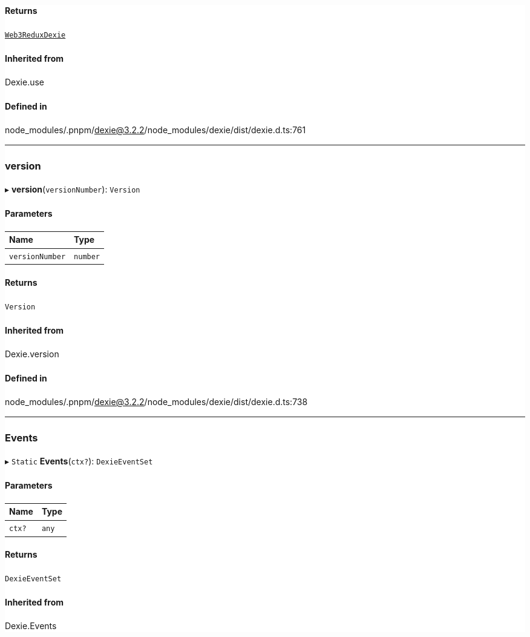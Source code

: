#### Returns

[`Web3ReduxDexie`](Web3ReduxDexie.md)

#### Inherited from

Dexie.use

#### Defined in

node_modules/.pnpm/dexie@3.2.2/node_modules/dexie/dist/dexie.d.ts:761

___

### version

▸ **version**(`versionNumber`): `Version`

#### Parameters

| Name | Type |
| :------ | :------ |
| `versionNumber` | `number` |

#### Returns

`Version`

#### Inherited from

Dexie.version

#### Defined in

node_modules/.pnpm/dexie@3.2.2/node_modules/dexie/dist/dexie.d.ts:738

___

### Events

▸ `Static` **Events**(`ctx?`): `DexieEventSet`

#### Parameters

| Name | Type |
| :------ | :------ |
| `ctx?` | `any` |

#### Returns

`DexieEventSet`

#### Inherited from

Dexie.Events
